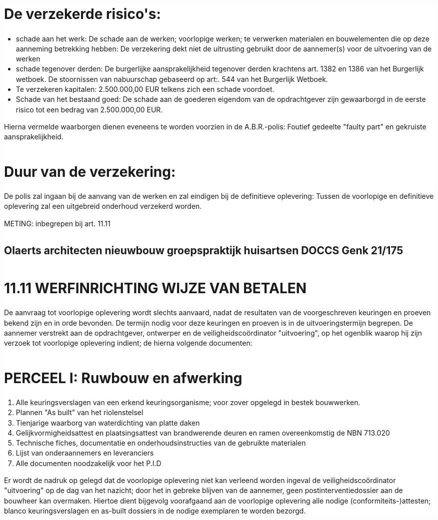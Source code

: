 # De verzekerde risico's:

- schade aan het werk: De schade aan de werken; voorlopige werken; te verwerken materialen en bouwelementen die op deze aanneming betrekking hebben: De verzekering dekt niet de uitrusting gebruikt door de aannemer(s) voor de uitvoering van de werken
- schade tegenover derden: De burgerlijke aansprakelijkheid tegenover derden krachtens art. 1382 en 1386 van het Burgerlijk wetboek. De stoornissen van nabuurschap gebaseerd op art:. 544 van het Burgerlijk Wetboek.
- Te verzekeren kapitalen: 2.500.000,00 EUR telkens zich een schade voordoet.
- Schade van het bestaand goed: De schade aan de goederen eigendom van de opdrachtgever zijn gewaarborgd in de eerste risico tot een bedrag van 2.500.000,00 EUR.

Hierna vermelde waarborgen dienen eveneens te worden voorzien in de A.B.R.-polis: Foutief gedeelte "faulty part" en gekruiste aansprakelijkheid.

# Duur van de verzekering:

De polis zal ingaan bij de aanvang van de werken en zal eindigen bij de definitieve oplevering: Tussen de voorlopige en definitieve oplevering zal een uitgebreid onderhoud verzekerd worden.

METING: inbegrepen bij art. 11.11

Olaerts architecten nieuwbouw groepspraktijk huisartsen DOCCS Genk 21/175
---
# 11.11 WERFINRICHTING WIJZE VAN BETALEN

De aanvraag tot voorlopige oplevering wordt slechts aanvaard, nadat de resultaten van de voorgeschreven keuringen en proeven bekend zijn en in orde bevonden. De termijn nodig voor deze keuringen en proeven is in de uitvoeringstermijn begrepen. De aannemer verstrekt aan de opdrachtgever, ontwerper en de veiligheidscoördinator "uitvoering", op het ogenblik waarop hij zijn verzoek tot voorlopige oplevering indient; de hierna volgende documenten:

# PERCEEL I: Ruwbouw en afwerking

1. Alle keuringsverslagen van een erkend keuringsorganisme; voor zover opgelegd in bestek bouwwerken.
2. Plannen "As built" van het riolenstelsel
3. Tienjarige waarborg van waterdichting van platte daken
4. Gelijkvormigheidsattest en plaatsingsattest van brandwerende deuren en ramen overeenkomstig de NBN 713.020
5. Technische fiches, documentatie en onderhoudsinstructies van de gebruikte materialen
6. Lijst van onderaannemers en leveranciers
7. Alle documenten noodzakelijk voor het P.I.D

Er wordt de nadruk op gelegd dat de voorlopige oplevering niet kan verleend worden ingeval de veiligheidscoördinator "uitvoering" op de dag van het nazicht; door het in gebreke blijven van de aannemer, geen postinterventiedossier aan de bouwheer kan overmaken. Hiertoe dient bijgevolg voorafgaand aan de voorlopige oplevering alle nodige (conformiteits-)attesten; blanco keuringsverslagen en as-built dossiers in de nodige exemplaren te worden bezorgd.

